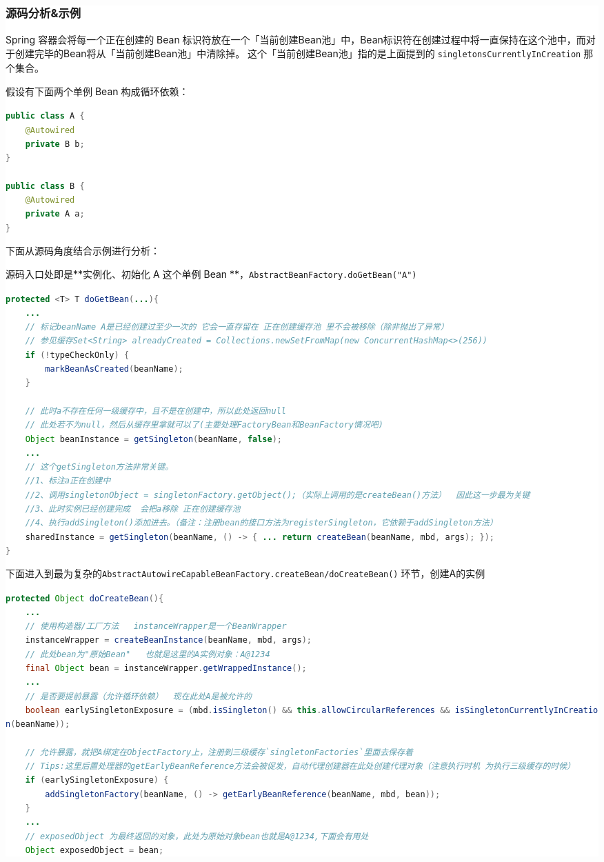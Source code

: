 ### 源码分析&示例

Spring 容器会将每一个正在创建的 Bean 标识符放在一个「当前创建Bean池」中，Bean标识符在创建过程中将一直保持在这个池中，而对于创建完毕的Bean将从「当前创建Bean池」中清除掉。 这个「当前创建Bean池」指的是上面提到的 `singletonsCurrentlyInCreation` 那个集合。

假设有下面两个单例 Bean 构成循环依赖：

```java
public class A {
    @Autowired
    private B b;
}

public class B {
    @Autowired
    private A a;
}
```

下面从源码角度结合示例进行分析：

源码入口处即是**实例化、初始化 A 这个单例 Bean **，`AbstractBeanFactory.doGetBean("A")`

```java
protected <T> T doGetBean(...){
	... 
	// 标记beanName A是已经创建过至少一次的 它会一直存留在 正在创建缓存池 里不会被移除（除非抛出了异常）
	// 参见缓存Set<String> alreadyCreated = Collections.newSetFromMap(new ConcurrentHashMap<>(256))
	if (!typeCheckOnly) {
		markBeanAsCreated(beanName);
	}

	// 此时a不存在任何一级缓存中，且不是在创建中，所以此处返回null
	// 此处若不为null，然后从缓存里拿就可以了(主要处理FactoryBean和BeanFactory情况吧)
	Object beanInstance = getSingleton(beanName, false);
	...
	// 这个getSingleton方法非常关键。
	//1、标注a正在创建中
	//2、调用singletonObject = singletonFactory.getObject();（实际上调用的是createBean()方法）  因此这一步最为关键
	//3、此时实例已经创建完成  会把a移除 正在创建缓存池
	//4、执行addSingleton()添加进去。（备注：注册bean的接口方法为registerSingleton，它依赖于addSingleton方法）
	sharedInstance = getSingleton(beanName, () -> { ... return createBean(beanName, mbd, args); });
}
```

下面进入到最为复杂的`AbstractAutowireCapableBeanFactory.createBean/doCreateBean()` 环节，创建A的实例

```java
protected Object doCreateBean(){
	...
	// 使用构造器/工厂方法   instanceWrapper是一个BeanWrapper
	instanceWrapper = createBeanInstance(beanName, mbd, args);
	// 此处bean为"原始Bean"   也就是这里的A实例对象：A@1234
	final Object bean = instanceWrapper.getWrappedInstance();
	...
	// 是否要提前暴露（允许循环依赖）  现在此处A是被允许的
	boolean earlySingletonExposure = (mbd.isSingleton() && this.allowCircularReferences && isSingletonCurrentlyInCreation(beanName));
	
	// 允许暴露，就把A绑定在ObjectFactory上，注册到三级缓存`singletonFactories`里面去保存着
	// Tips:这里后置处理器的getEarlyBeanReference方法会被促发，自动代理创建器在此处创建代理对象（注意执行时机 为执行三级缓存的时候）
	if (earlySingletonExposure) {
		addSingletonFactory(beanName, () -> getEarlyBeanReference(beanName, mbd, bean));
	}
	...
	// exposedObject 为最终返回的对象，此处为原始对象bean也就是A@1234,下面会有用处
	Object exposedObject = bean; 
```